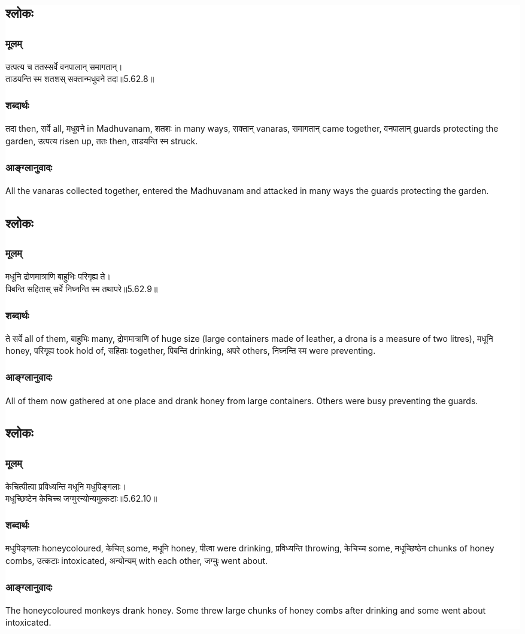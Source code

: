 

## श्लोकः
### मूलम्
उत्पत्य च ततस्सर्वे वनपालान् समागतान्।  
ताडयन्ति स्म शतशस् सक्तान्मधुवने तदा॥5.62.8॥

### शब्दार्थः
तदा then, सर्वे all, मधुवने in Madhuvanam, शतशः in many ways, सक्तान् vanaras, समागतान् came together, वनपालान् guards protecting the garden, उत्पत्य risen up, ततः then, ताडयन्ति स्म struck.

### आङ्ग्लानुवादः
All the vanaras collected together, entered the Madhuvanam and attacked in many ways the guards protecting  the  garden.



## श्लोकः
### मूलम्
मधूनि द्रोणमात्राणि बाहुभिः परिगृह्य ते।  
पिबन्ति सहितास् सर्वे निघ्नन्ति स्म तथापरे॥5.62.9॥

### शब्दार्थः
ते सर्वे all of them, बाहुभिः many, द्रोणमात्राणि of huge size (large containers made of leather, a drona is a measure of two litres), मधूनि honey, परिगृह्य took hold of, सहिताः together, पिबन्ति  drinking, अपरे others, निघ्नन्ति स्म were preventing.

### आङ्ग्लानुवादः
All of them now gathered at one place and drank honey from large containers. Others were busy preventing the guards.



## श्लोकः
### मूलम्
केचित्पीत्वा प्रविध्यन्ति मधूनि मधुपिङ्गलाः।  
मधूच्छिष्टेन केचिच्च जग्मुरन्योन्यमुत्कटाः॥5.62.10॥

### शब्दार्थः
मधुपिङ्गलाः honeycoloured, केचित् some, मधूनि honey, पीत्वा were drinking, प्रविध्यन्ति throwing, केचिच्च some, मधूच्छिष्ठेन chunks of honey combs, उत्कटाः intoxicated, अन्योन्यम् with each other, जग्मुः went about.

### आङ्ग्लानुवादः
The honeycoloured monkeys drank honey. Some threw large chunks of honey combs after drinking and some went about intoxicated.


